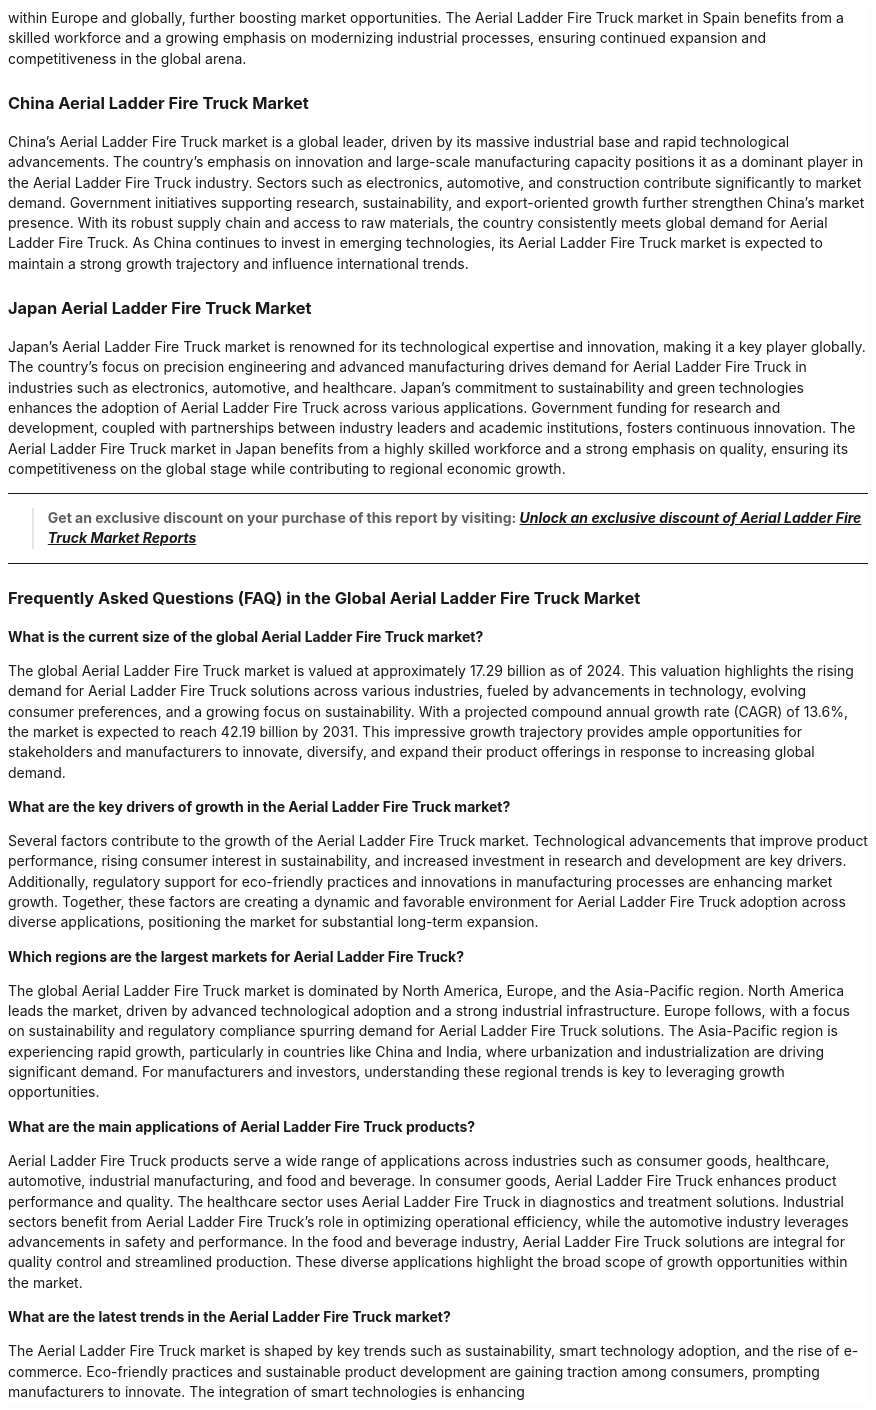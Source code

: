 within Europe and globally, further boosting market opportunities. The Aerial Ladder Fire Truck market in Spain benefits from a skilled workforce and a growing emphasis on modernizing industrial processes, ensuring continued expansion and competitiveness in the global arena.</p><h3>China Aerial Ladder Fire Truck Market</h3><p>China&rsquo;s Aerial Ladder Fire Truck market is a global leader, driven by its massive industrial base and rapid technological advancements. The country&rsquo;s emphasis on innovation and large-scale manufacturing capacity positions it as a dominant player in the Aerial Ladder Fire Truck industry. Sectors such as electronics, automotive, and construction contribute significantly to market demand. Government initiatives supporting research, sustainability, and export-oriented growth further strengthen China&rsquo;s market presence. With its robust supply chain and access to raw materials, the country consistently meets global demand for Aerial Ladder Fire Truck. As China continues to invest in emerging technologies, its Aerial Ladder Fire Truck market is expected to maintain a strong growth trajectory and influence international trends.</p><h3>Japan Aerial Ladder Fire Truck Market</h3><p>Japan&rsquo;s Aerial Ladder Fire Truck market is renowned for its technological expertise and innovation, making it a key player globally. The country&rsquo;s focus on precision engineering and advanced manufacturing drives demand for Aerial Ladder Fire Truck in industries such as electronics, automotive, and healthcare. Japan&rsquo;s commitment to sustainability and green technologies enhances the adoption of Aerial Ladder Fire Truck across various applications. Government funding for research and development, coupled with partnerships between industry leaders and academic institutions, fosters continuous innovation. The Aerial Ladder Fire Truck market in Japan benefits from a highly skilled workforce and a strong emphasis on quality, ensuring its competitiveness on the global stage while contributing to regional economic growth.</p><hr /><blockquote><p><strong>Get an exclusive discount on your purchase of this report by visiting: <em><a href="://marketresearchpulse.com/ask-for-discount/84759?utm_source=Github&amp;utm_medium=021">Unlock an exclusive discount of Aerial Ladder Fire Truck Market Reports</a></em>&nbsp;</strong></p></blockquote><hr /><h3>Frequently Asked Questions (FAQ) in the Global Aerial Ladder Fire Truck Market</h3><p><strong>What is the current size of the global Aerial Ladder Fire Truck market?</strong></p><p>The global Aerial Ladder Fire Truck market is valued at approximately 17.29 billion as of 2024. This valuation highlights the rising demand for Aerial Ladder Fire Truck solutions across various industries, fueled by advancements in technology, evolving consumer preferences, and a growing focus on sustainability. With a projected compound annual growth rate (CAGR) of 13.6%, the market is expected to reach 42.19 billion by 2031. This impressive growth trajectory provides ample opportunities for stakeholders and manufacturers to innovate, diversify, and expand their product offerings in response to increasing global demand.</p><p><strong>What are the key drivers of growth in the Aerial Ladder Fire Truck market?</strong></p><p>Several factors contribute to the growth of the Aerial Ladder Fire Truck market. Technological advancements that improve product performance, rising consumer interest in sustainability, and increased investment in research and development are key drivers. Additionally, regulatory support for eco-friendly practices and innovations in manufacturing processes are enhancing market growth. Together, these factors are creating a dynamic and favorable environment for Aerial Ladder Fire Truck adoption across diverse applications, positioning the market for substantial long-term expansion.</p><p><strong>Which regions are the largest markets for Aerial Ladder Fire Truck?</strong></p><p>The global Aerial Ladder Fire Truck market is dominated by North America, Europe, and the Asia-Pacific region. North America leads the market, driven by advanced technological adoption and a strong industrial infrastructure. Europe follows, with a focus on sustainability and regulatory compliance spurring demand for Aerial Ladder Fire Truck solutions. The Asia-Pacific region is experiencing rapid growth, particularly in countries like China and India, where urbanization and industrialization are driving significant demand. For manufacturers and investors, understanding these regional trends is key to leveraging growth opportunities.</p><p><strong>What are the main applications of Aerial Ladder Fire Truck products?</strong></p><p>Aerial Ladder Fire Truck products serve a wide range of applications across industries such as consumer goods, healthcare, automotive, industrial manufacturing, and food and beverage. In consumer goods, Aerial Ladder Fire Truck enhances product performance and quality. The healthcare sector uses Aerial Ladder Fire Truck in diagnostics and treatment solutions. Industrial sectors benefit from Aerial Ladder Fire Truck&rsquo;s role in optimizing operational efficiency, while the automotive industry leverages advancements in safety and performance. In the food and beverage industry, Aerial Ladder Fire Truck solutions are integral for quality control and streamlined production. These diverse applications highlight the broad scope of growth opportunities within the market.</p><p><strong>What are the latest trends in the Aerial Ladder Fire Truck market?</strong></p><p>The Aerial Ladder Fire Truck market is shaped by key trends such as sustainability, smart technology adoption, and the rise of e-commerce. Eco-friendly practices and sustainable product development are gaining traction among consumers, prompting manufacturers to innovate. The integration of smart technologies is enhancing